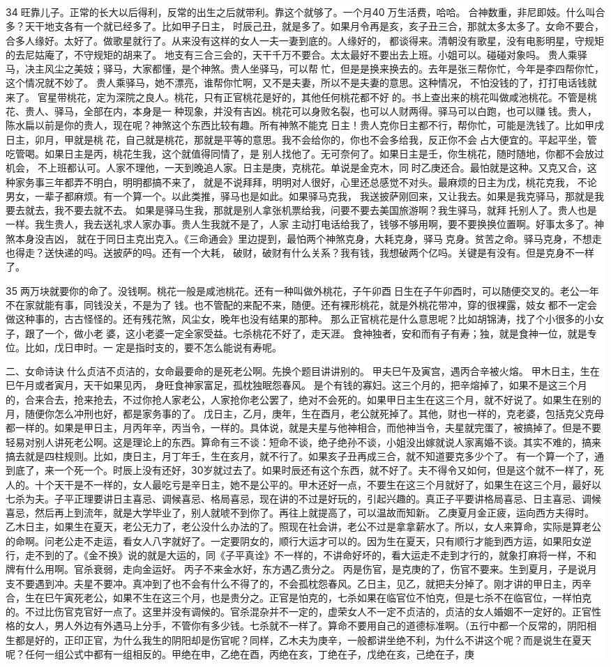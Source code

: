 34
旺靠儿子。正常的长大以后得利，反常的出生之后就带利。靠这个就够了。一个月40
万生活费，哈哈。
合神数重，非尼即妓。什么叫合多？天干地支各有一个就已经多了。比如甲子日主，
时辰己丑，就是多了。如果月令再是亥，亥子丑三合，那就太多太多了。女命不要合，
合多人缘好。太好了。做歌星就行了。从来没有这样的女人一夫一妻到底的。人缘好的，
都谈得来。清朝没有歌星，没有电影明星，守规矩的去尼姑庵了，不守规矩的胡来了。
地支有三合三会的，天干千万不要合。太太最好不要出去上班。小姐可以。碰碰对象吗。
贵人乘驿马，决主风尘之美妓；驿马，大家都懂，是个神煞。贵人坐驿马，可以帮
忙，但是是换来换去的。去年是张三帮你忙，今年是李四帮你忙，这个情况就不妙了。
贵人乘驿马，她不漂亮，谁帮你忙啊，又不是夫妻，所以不是夫妻的意思。这种情况，
不怕没钱的了，打打电话钱就来了。
官星带桃花，定为深院之良人。桃花，只有正官桃花是好的，其他任何桃花都不好
的。书上查出来的桃花叫做咸池桃花。不管是桃花、贵人、驿马，全部在内，本身是一
种现象，并没有吉凶。桃花可以身败名裂，也可以人财两得。驿马可以白跑，也可以赚
钱。贵人，陈水扁以前是你的贵人，现在呢？神煞这个东西比较有趣。所有神煞不能克
日主！贵人克你日主都不行，帮你忙，可能是洗钱了。比如甲戌日主，卯月，甲就是桃
花，自己就是桃花，那就是平等的意思。我不会给你的，你也不会多给我，反正你不会
占大便宜的。平起平坐，管吃管喝。如果日主是丙，桃花生我，这个就值得同情了，是
别人找他了。无可奈何了。如果日主是壬，你生桃花，随时随地，你都不会放过机会，
不上班都认可。人家不理他，一天到晚追人家。日主是庚，克桃花。单说是金克木，同
时乙庚还合。最怕就是这种。又克又合，这种家务事三年都弄不明白，明明都搞不来了，
就是不说拜拜，明明对人很好，心里还总感觉不对头。最麻烦的日主为戊，桃花克我，
不论男女，一辈子都麻烦。有一个算一个。以此类推，驿马也是如此。如果驿马克我，
我送披萨刚回来，又让我去。如果是我克驿马，那就是我要去就去，我不要去就不去。
如果是驿马生我，那就是别人拿张机票给我，问要不要去美国旅游啊？我生驿马，就拜
托别人了。贵人也是一样。我生贵人，我去送礼求人家办事。贵人生我就不是了，人家
主动打电话给我了，钱够不够用啊，要不要换换位置啊。好事太多了。神煞本身没吉凶，
就在于同日主克出克入。《三命通会》里边提到，最怕两个神煞克身，大耗克身，驿马
克身。贫苦之命。驿马克身，不想走也得走？送快递的吗。送披萨的吗。还有一个大耗，
破财，破财有什么关系？我有钱，我想破两个亿吗。关键是有没有。但是克身不一样了。
 
35
两万块就要你的命了。没钱啊。桃花一般是咸池桃花。还有一种叫做外桃花，子午卯酉
日生在子午卯酉时，可以随便交叉的。老公一年不在家就能有事，同钱没关，不是为了
钱。也不管配的来配不来，随便。还有裸形桃花，就是外桃花带冲，穿的很裸露，妓女
都不一定会做这种事的，古古怪怪的。还有残花煞，风尘女，晚年也没有结果的那种。
那么正官桃花是什么意思呢？比如胡锦涛，找了个小很多的小女子，跟了一个，做小老
婆，这小老婆一定全家受益。七杀桃花不好了，走天涯。
食神独者，安和而有子有寿；独，就是食神一位，就是专位。比如，戊日申时。一
定是指时支的，要不怎么能说有寿呢。

二、女命诗诀
什么贞洁不贞洁的，女命最要命的是死老公啊。先换个题目讲讲别的。
甲夫巳午及寅宫，遇丙合辛被火熔。
甲木日主，生在巳午月或者寅月，天干如果见丙，
身旺食神家富足，孤枕独眠怨春风。
是个有钱的寡妇。这三个月的，把辛熔掉了，如果不是这三个月的，合来合去，抢来抢去，不过你抢人家老公，人家抢你老公罢了，绝对不会死的。如果甲日主生在这三个月，就不好说了。如果生在别的月，随便你怎么冲刑也好，都是家务事的了。
戊日主，乙月，庚年，生在酉月，老公就死掉了。其他，财也一样的，克老婆，包括克父克母都一样的。如果是甲日主，月丙年辛，丙当令，一样的。具体说，就是夫星与他神相合，而他神当令，夫星就完蛋了，被搞掉了。但是不要轻易对别人讲死老公啊。这是理论上的东西。算命有三不谈：短命不谈，绝子绝孙不谈，小姐没出嫁就说人家离婚不谈。其实不难的，搞来搞去就是四柱规则。比如，庚日主，月丁年壬，生在亥月，就不行了。如果亥子丑再成三合，就不知道要克多少个了。
有一个算一个了，通到底了，来一个死一个。时辰上没有还好，30岁就过去了。如果时辰还有这个东西，就不好了。夫不得令又如何，但是这个就不一样了，死人的。十个天干是不一样的，女人最吃亏是辛日主，她不是公平的。甲木还好一点，不要生在这三个月就好了，如果生在这三个月，最好以七杀为夫。子平正理要讲日主喜忌、调候喜忌、格局喜忌，现在讲的不过是好玩的，引起兴趣的。真正子平要讲格局喜忌、日主喜忌、调候喜忌，然后再上到流年，就是大学毕业了，别人就唬不到你了。再往上就提高了，可以温故而知新。
乙庚夏月金正疲，运向西方夫得时。
乙木日主，如果生在夏天，老公无力了，老公没什么办法的了。照现在社会讲，老公不过是拿拿薪水了。所以，女人来算命，实际是算老公的命啊。问老公走不走运，看女人八字就好了。一定要阴女的，顺行大运才可以的。因为生在夏天，只有顺行才能到西方运，如果阳女逆行，走不到的了。《金不换》说的就是大运的，同《子平真诠》不一样的，不讲命好坏的，看大运走不走到才行的，就象打麻将一样，不和牌有什么用啊。官杀衰弱，走向金运好。
丙子不来金水好，东方遇乙贵分之。
丙是伤官，是克庚的了，伤官不要来。生到夏月，子是说月支不要遇到冲。夫星不要冲。真冲到了也不会有什么不得了的，不会孤枕怨春风。乙日主，见乙，就把夫分掉了。刚才讲的甲日主，丙辛合，生在巳午寅死老公，如果不生在这三个月，也是贵分之。正官是怕克的，七杀如果在临官位不怕克，但是七杀不在临官位，一样怕克的。不过比伤官克官好一点了。这里并没有调候的。官杀混杂并不一定的，虚荣女人不一定不贞洁的，贞洁的女人婚姻不一定好的。正官性格的女人，男人外边有外遇马上分手，不管你有多少钱。七杀就不一样了。算命不要用自己的道德标准啊。（五行中都一个反常的，阴阳相生都是好的，正印正官，为什么我生的阴阳却是伤官呢？同样，乙木夫为庚辛，一般都讲坐绝不利，为什么不讲这个呢？而是说生在夏天呢？任何一组公式中都有一组相反的。甲绝在申，乙绝在酉，丙绝在亥，丁绝在子，戊绝在亥，己绝在子，庚